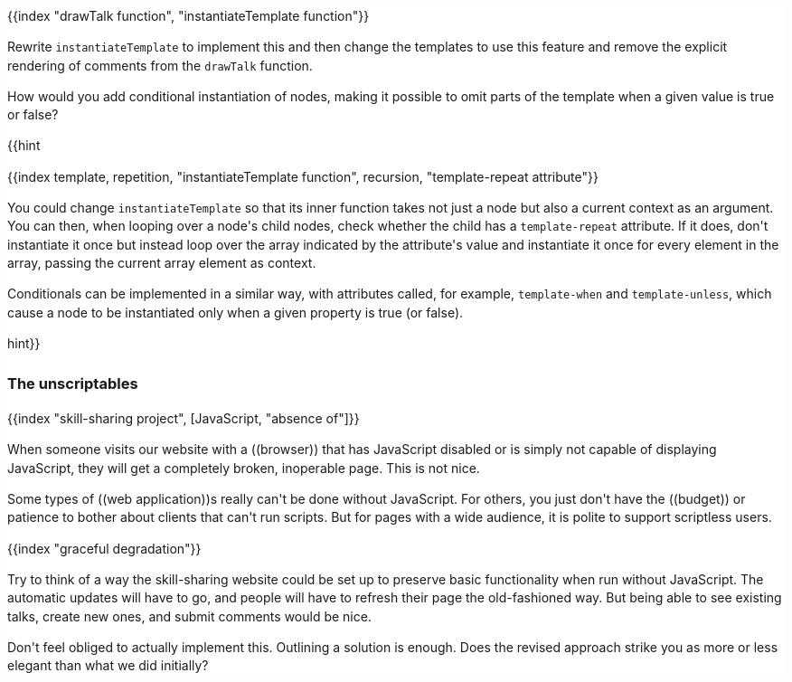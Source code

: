 {{index "drawTalk function", "instantiateTemplate function"}}

Rewrite
`instantiateTemplate` to implement this and then change the templates
to use this feature and remove the explicit rendering of comments from
the `drawTalk` function.

How would you add conditional instantiation of nodes, making it
possible to omit parts of the template when a given value is true or
false?

{{hint

{{index template, repetition, "instantiateTemplate function", recursion, "template-repeat attribute"}}

You
could change `instantiateTemplate` so that its inner function
takes not just a node but also a current context as an argument. You can
then, when looping over a node's child nodes, check whether the child
has a `template-repeat` attribute. If it does, don't instantiate it
once but instead loop over the array indicated by the attribute's
value and instantiate it once for every element in the array, passing
the current array element as context.

Conditionals can be implemented in a similar way, with attributes
called, for example, `template-when` and `template-unless`, which
cause a node to be instantiated only when a given property is true (or
false).

hint}}

### The unscriptables

{{index "skill-sharing project", [JavaScript, "absence of"]}}

When someone
visits our website with a ((browser)) that has JavaScript disabled or
is simply not capable of displaying JavaScript, they will get a
completely broken, inoperable page. This is not nice.

Some types of ((web application))s really can't be done without
JavaScript. For others, you just don't have the ((budget)) or patience
to bother about clients that can't run scripts. But for pages with a
wide audience, it is polite to support scriptless users.

{{index "graceful degradation"}}

Try to think of a way the skill-sharing
website could be set up to preserve basic functionality when run
without JavaScript. The automatic updates will have to go, and people
will have to refresh their page the old-fashioned way. But being able
to see existing talks, create new ones, and submit comments would be
nice.

Don't feel obliged to actually implement this. Outlining a solution is
enough. Does the revised approach strike you as more or less elegant
than what we did initially?
